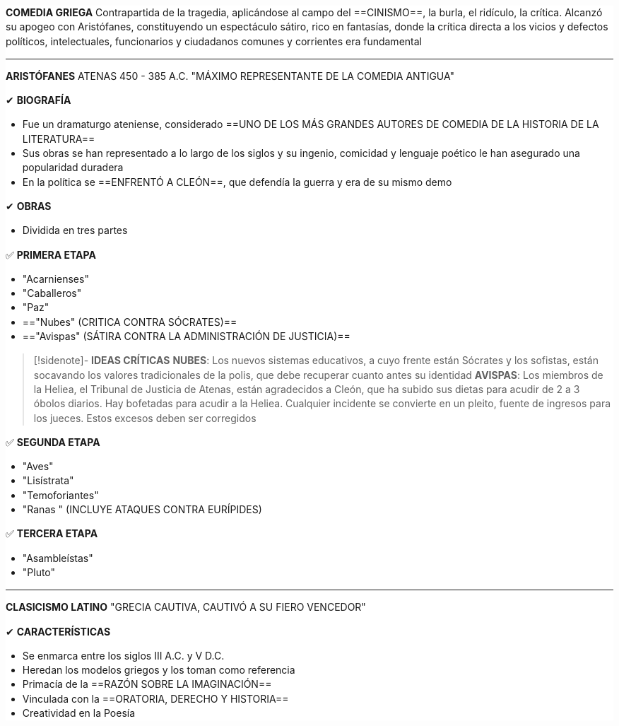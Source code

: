 **COMEDIA GRIEGA**
Contrapartida de la tragedia, aplicándose al campo del ==CINISMO==, la burla, el ridículo, la crítica.
Alcanzó su apogeo con Aristófanes, constituyendo un espectáculo sátiro, rico en fantasías, donde la crítica directa a los vicios y defectos políticos, intelectuales, funcionarios y ciudadanos comunes y corrientes era fundamental

---
**ARISTÓFANES**
ATENAS 450  - 385 A.C.
"MÁXIMO REPRESENTANTE DE LA COMEDIA ANTIGUA"

✔ **BIOGRAFÍA**
- Fue un dramaturgo ateniense, considerado ==UNO DE LOS MÁS GRANDES AUTORES DE COMEDIA DE LA HISTORIA DE LA LITERATURA==
- Sus obras se han representado a lo largo de los siglos y su ingenio, comicidad y lenguaje poético le han asegurado una popularidad duradera
- En la política se ==ENFRENTÓ A CLEÓN==, que defendía la guerra y era de su mismo demo

✔ **OBRAS**
- Dividida en tres partes

✅ **PRIMERA ETAPA**
- "Acarnienses"
- "Caballeros"
- "Paz"
- =="Nubes" (CRITICA CONTRA SÓCRATES)==
- =="Avispas" (SÁTIRA CONTRA LA ADMINISTRACIÓN DE JUSTICIA)==

>[!sidenote]- **IDEAS CRÍTICAS**
>**NUBES**: Los nuevos sistemas educativos, a cuyo frente están Sócrates y los sofistas, están socavando los valores tradicionales de la polis, que debe recuperar cuanto antes su identidad
>**AVISPAS**: Los miembros de la Heliea, el Tribunal de Justicia de Atenas, están agradecidos a Cleón, que ha subido sus dietas para acudir de 2 a 3 óbolos diarios. Hay bofetadas para acudir a la Heliea. Cualquier incidente se convierte en un pleito, fuente de ingresos para los jueces. Estos excesos deben ser corregidos

✅ **SEGUNDA ETAPA**
- "Aves"
- "Lisístrata"
- "Temoforiantes"
- "Ranas " (INCLUYE ATAQUES CONTRA EURÍPIDES)

✅ **TERCERA ETAPA**
- "Asambleístas"
- "Pluto"

---
**CLASICISMO LATINO**
"GRECIA CAUTIVA, CAUTIVÓ A SU FIERO VENCEDOR"

✔ **CARACTERÍSTICAS**
- Se enmarca entre los siglos III A.C. y V D.C.
- Heredan los modelos griegos y los toman como referencia
- Primacía de la ==RAZÓN SOBRE LA IMAGINACIÓN==
- Vinculada con la ==ORATORIA, DERECHO Y HISTORIA==
- Creatividad en la Poesía
